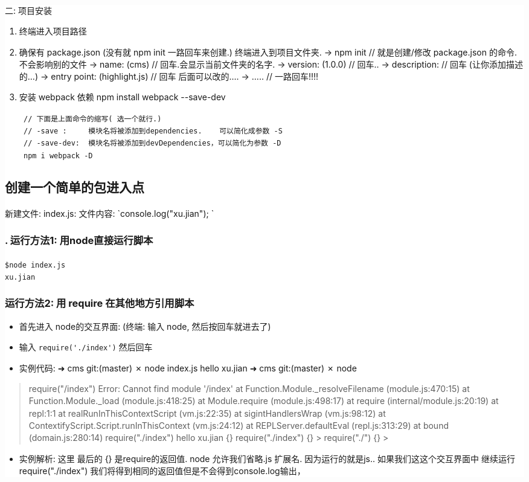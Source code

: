 二: 项目安装
1. 终端进入项目路径
2. 确保有 package.json (没有就 npm init 一路回车来创建.)
		终端进入到项目文件夹. 
		→ npm init     // 就是创建/修改 package.json 的命令. 不会影响别的文件
		→ name: (cms)                   // 回车.会显示当前文件夹的名字. 
		→ version: (1.0.0)              // 回车..
		→ description:                  // 回车 (让你添加描述的...)
		→ entry point: (highlight.js)   // 回车 后面可以改的....
		→ .....                         // 一路回车!!!! 

3. 安装 webpack 依赖
		npm install webpack --save-dev
		
		// 下面是上面命令的缩写( 选一个就行.)
		// -save :     模块名将被添加到dependencies.    可以简化成参数 -S
		// -save-dev:  模块名将被添加到devDependencies，可以简化为参数 -D
		npm i webpack -D





## 创建一个简单的包进入点

新建文件: index.js:
文件内容: \`console.log("xu.jian");
\`
### . 运行方法1: 用node直接运行脚本
	$node index.js   
	xu.jian 


### 运行方法2: 用 require 在其他地方引用脚本
- 首先进入 node的交互界面: (终端: 输入 node, 然后按回车就进去了)
- 输入 `require('./index')` 然后回车

- 实例代码:
	➜  cms git:(master) ✗ node index.js
	hello xu.jian
	➜  cms git:(master) ✗ node
>   require("/index")
	Error: Cannot find module '/index'
	at Function.Module._resolveFilename (module.js:470:15)
	at Function.Module._load (module.js:418:25)
	at Module.require (module.js:498:17)
	at require (internal/module.js:20:19)
	at repl:1:1
	at realRunInThisContextScript (vm.js:22:35)
	at sigintHandlersWrap (vm.js:98:12)
	at ContextifyScript.Script.runInThisContext (vm.js:24:12)
	at REPLServer.defaultEval (repl.js:313:29)
	at bound (domain.js:280:14)
>   require("./index")
	hello xu.jian
	{}
>   require("./index")
	{}
	> require("./")
	{}
	>
- 实例解析:
这里 最后的 {} 是require的返回值.
node 允许我们省略.js 扩展名. 因为运行的就是js..
如果我们这这个交互界面中 继续运行 require("./index")
我们将得到相同的返回值但是不会得到console.log输出，